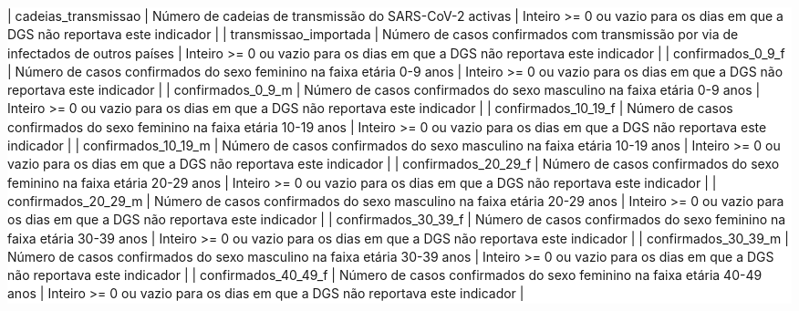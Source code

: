 | cadeias_transmissao               | Número de cadeias de transmissão do SARS-CoV-2 activas                                                                                                                                                                                                                                 | Inteiro >= 0 ou vazio para os dias em que a DGS não reportava este indicador                                                                                                                             |
| transmissao_importada             | Número de casos confirmados com transmissão por via de infectados de outros países                                                                                                                                                                                                     | Inteiro >= 0 ou vazio para os dias em que a DGS não reportava este indicador                                                                                                                             |
| confirmados_0_9_f                 | Número de casos confirmados do sexo feminino na faixa etária 0-9 anos                                                                                                                                                                                                                  | Inteiro >= 0 ou vazio para os dias em que a DGS não reportava este indicador                                                                                                                             |
| confirmados_0_9_m                 | Número de casos confirmados do sexo masculino na faixa etária 0-9 anos                                                                                                                                                                                                                 | Inteiro >= 0 ou vazio para os dias em que a DGS não reportava este indicador                                                                                                                             |
| confirmados_10_19_f               | Número de casos confirmados do sexo feminino na faixa etária 10-19 anos                                                                                                                                                                                                                | Inteiro >= 0 ou vazio para os dias em que a DGS não reportava este indicador                                                                                                                             |
| confirmados_10_19_m               | Número de casos confirmados do sexo masculino na faixa etária 10-19 anos                                                                                                                                                                                                               | Inteiro >= 0 ou vazio para os dias em que a DGS não reportava este indicador                                                                                                                             |
| confirmados_20_29_f               | Número de casos confirmados do sexo feminino na faixa etária 20-29 anos                                                                                                                                                                                                                | Inteiro >= 0 ou vazio para os dias em que a DGS não reportava este indicador                                                                                                                             |
| confirmados_20_29_m               | Número de casos confirmados do sexo masculino na faixa etária 20-29 anos                                                                                                                                                                                                               | Inteiro >= 0 ou vazio para os dias em que a DGS não reportava este indicador                                                                                                                             |
| confirmados_30_39_f               | Número de casos confirmados do sexo feminino na faixa etária 30-39 anos                                                                                                                                                                                                                | Inteiro >= 0 ou vazio para os dias em que a DGS não reportava este indicador                                                                                                                             |
| confirmados_30_39_m               | Número de casos confirmados do sexo masculino na faixa etária 30-39 anos                                                                                                                                                                                                               | Inteiro >= 0 ou vazio para os dias em que a DGS não reportava este indicador                                                                                                                             |
| confirmados_40_49_f               | Número de casos confirmados do sexo feminino na faixa etária 40-49 anos                                                                                                                                                                                                                | Inteiro >= 0 ou vazio para os dias em que a DGS não reportava este indicador                                                                                                                             |
